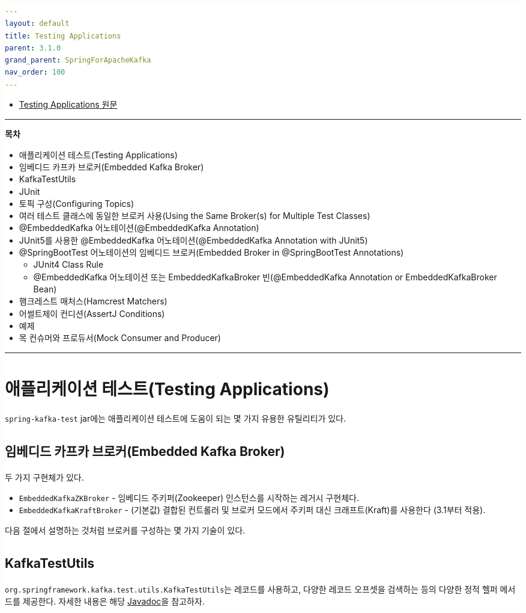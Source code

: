 ```yaml
---
layout: default
title: Testing Applications
parent: 3.1.0
grand_parent: SpringForApacheKafka
nav_order: 100
---
```


- [Testing Applications 원문](https://docs.spring.io/spring-kafka/reference/3.1/testing.html)


---
<B>목차</B>
- 애플리케이션 테스트(Testing Applications)
- 임베디드 카프카 브로커(Embedded Kafka Broker)
- KafkaTestUtils
- JUnit
- 토픽 구성(Configuring Topics)
- 여러 테스트 클래스에 동일한 브로커 사용(Using the Same Broker(s) for Multiple Test Classes)
- @EmbeddedKafka 어노테이션(@EmbeddedKafka Annotation)
- JUnit5를 사용한 @EmbeddedKafka 어노테이션(@EmbeddedKafka Annotation with JUnit5)
- @SpringBootTest 어노테이션의 임베디드 브로커(Embedded Broker in @SpringBootTest Annotations)
    - JUnit4 Class Rule
    - @EmbeddedKafka 어노테이션 또는 EmbeddedKafkaBroker 빈(@EmbeddedKafka Annotation or EmbeddedKafkaBroker Bean)
- 햄크레스트 매처스(Hamcrest Matchers)
- 어썰트제이 컨디션(AssertJ Conditions)
- 예제
- 목 컨슈머와 프로듀서(Mock Consumer and Producer)
---


# 애플리케이션 테스트(Testing Applications)
`spring-kafka-test` jar에는 애플리케이션 테스트에 도움이 되는 몇 가지 유용한 유틸리티가 있다.


## 임베디드 카프카 브로커(Embedded Kafka Broker)
두 가지 구현체가 있다.

- `EmbeddedKafkaZKBroker` - 임베디드 주키퍼(Zookeeper) 인스턴스를 시작하는 레거시 구현체다.
- `EmbeddedKafkaKraftBroker` - (기본값) 결합된 컨트롤러 및 브로커 모드에서 주키퍼 대신 크래프트(Kraft)를 사용한다 (3.1부터 적용).

다음 절에서 설명하는 것처럼 브로커를 구성하는 몇 가지 기술이 있다.


## KafkaTestUtils
`org.springframework.kafka.test.utils.KafkaTestUtils`는 레코드를 사용하고, 다양한 레코드 오프셋을 검색하는 등의 다양한 정적 헬퍼 메서드를 제공한다. 자세한 내용은 해당 [Javadoc](https://docs.spring.io/spring-kafka/docs/current/api/org/springframework/kafka/test/utils/KafkaTestUtils.html)을 참고하자.

